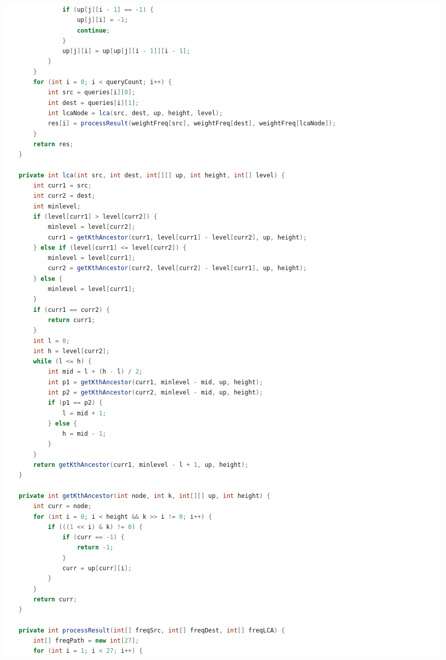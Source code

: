 ```java
                if (up[j][i - 1] == -1) {
                    up[j][i] = -1;
                    continue;
                }
                up[j][i] = up[up[j][i - 1]][i - 1];
            }
        }
        for (int i = 0; i < queryCount; i++) {
            int src = queries[i][0];
            int dest = queries[i][1];
            int lcaNode = lca(src, dest, up, height, level);
            res[i] = processResult(weightFreq[src], weightFreq[dest], weightFreq[lcaNode]);
        }
        return res;
    }

    private int lca(int src, int dest, int[][] up, int height, int[] level) {
        int curr1 = src;
        int curr2 = dest;
        int minlevel;
        if (level[curr1] > level[curr2]) {
            minlevel = level[curr2];
            curr1 = getKthAncestor(curr1, level[curr1] - level[curr2], up, height);
        } else if (level[curr1] <= level[curr2]) {
            minlevel = level[curr1];
            curr2 = getKthAncestor(curr2, level[curr2] - level[curr1], up, height);
        } else {
            minlevel = level[curr1];
        }
        if (curr1 == curr2) {
            return curr1;
        }
        int l = 0;
        int h = level[curr2];
        while (l <= h) {
            int mid = l + (h - l) / 2;
            int p1 = getKthAncestor(curr1, minlevel - mid, up, height);
            int p2 = getKthAncestor(curr2, minlevel - mid, up, height);
            if (p1 == p2) {
                l = mid + 1;
            } else {
                h = mid - 1;
            }
        }
        return getKthAncestor(curr1, minlevel - l + 1, up, height);
    }

    private int getKthAncestor(int node, int k, int[][] up, int height) {
        int curr = node;
        for (int i = 0; i < height && k >> i != 0; i++) {
            if (((1 << i) & k) != 0) {
                if (curr == -1) {
                    return -1;
                }
                curr = up[curr][i];
            }
        }
        return curr;
    }

    private int processResult(int[] freqSrc, int[] freqDest, int[] freqLCA) {
        int[] freqPath = new int[27];
        for (int i = 1; i < 27; i++) {
```